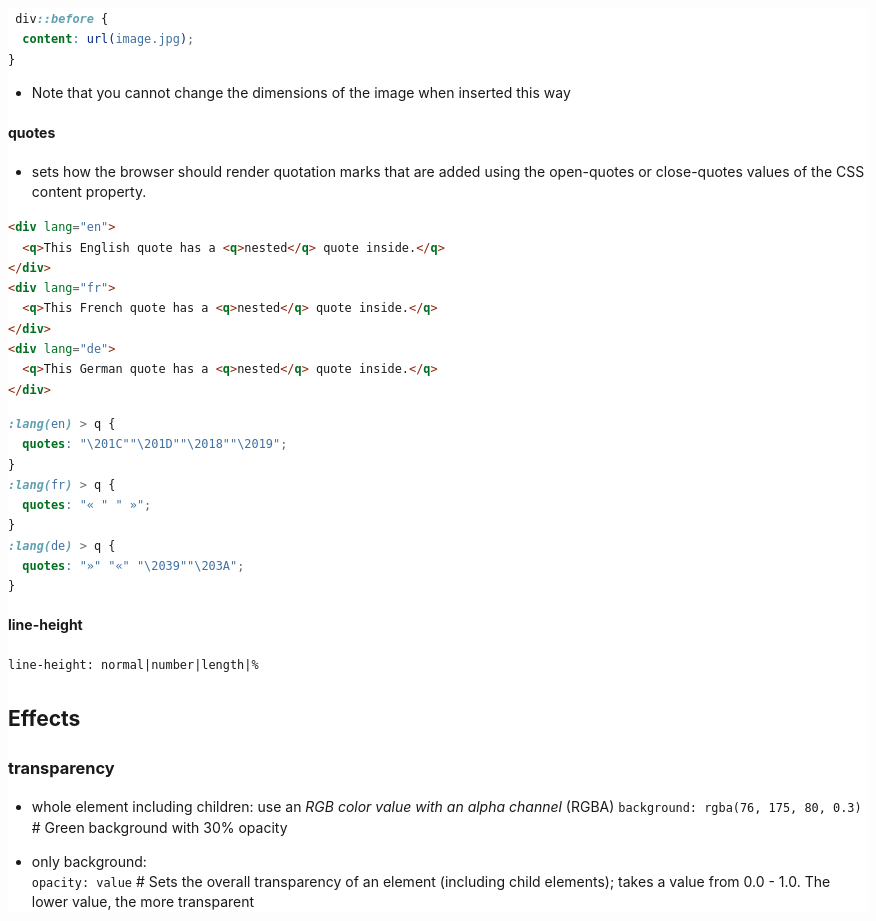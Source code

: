 ```css
 div::before {
  content: url(image.jpg);
}
```

* Note that you cannot change the dimensions of the image when inserted this way

#### quotes

* sets how the browser should render quotation marks that are added using the open-quotes or close-quotes values of the CSS content property.

```html
<div lang="en">
  <q>This English quote has a <q>nested</q> quote inside.</q>
</div>
<div lang="fr">
  <q>This French quote has a <q>nested</q> quote inside.</q>
</div>
<div lang="de">
  <q>This German quote has a <q>nested</q> quote inside.</q>
</div>
```

```css
:lang(en) > q {
  quotes: "\201C""\201D""\2018""\2019";
}
:lang(fr) > q {
  quotes: "« " " »";
}
:lang(de) > q {
  quotes: "»" "«" "\2039""\203A";
}
```



#### line-height
`line-height: normal|number|length|%`




Effects
--------------------------------------------------------

### transparency

* whole element including children:
  use an *RGB color value with an alpha channel* (RGBA)
  `background: rgba(76, 175, 80, 0.3)` # Green background with 30% opacity
  
* only background:  
  `opacity: value` # Sets the overall transparency of an element (including child elements); takes a value from 0.0 - 1.0. The lower value, the more transparent

